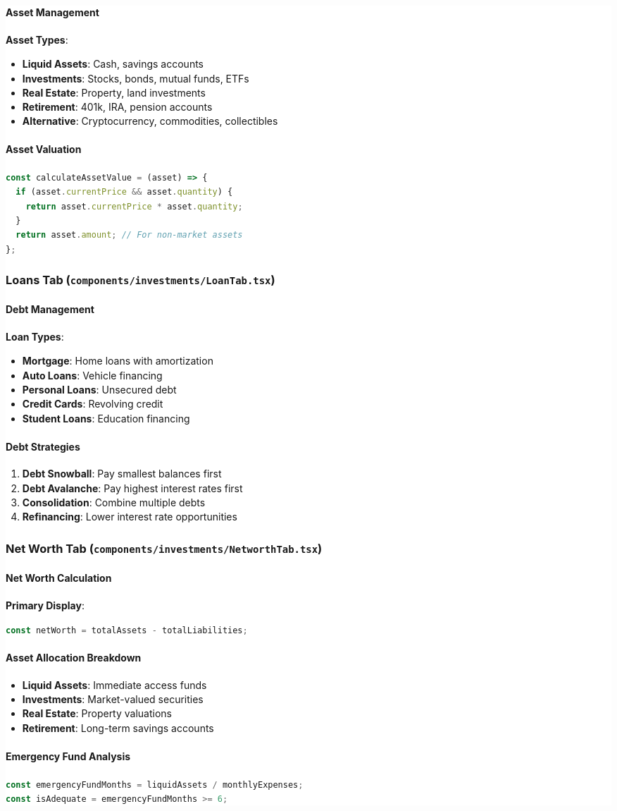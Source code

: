 #### Asset Management
**Asset Types**:
- **Liquid Assets**: Cash, savings accounts
- **Investments**: Stocks, bonds, mutual funds, ETFs
- **Real Estate**: Property, land investments
- **Retirement**: 401k, IRA, pension accounts
- **Alternative**: Cryptocurrency, commodities, collectibles

#### Asset Valuation
```typescript
const calculateAssetValue = (asset) => {
  if (asset.currentPrice && asset.quantity) {
    return asset.currentPrice * asset.quantity;
  }
  return asset.amount; // For non-market assets
};
```

### Loans Tab (`components/investments/LoanTab.tsx`)

#### Debt Management
**Loan Types**:
- **Mortgage**: Home loans with amortization
- **Auto Loans**: Vehicle financing
- **Personal Loans**: Unsecured debt
- **Credit Cards**: Revolving credit
- **Student Loans**: Education financing

#### Debt Strategies
1. **Debt Snowball**: Pay smallest balances first
2. **Debt Avalanche**: Pay highest interest rates first
3. **Consolidation**: Combine multiple debts
4. **Refinancing**: Lower interest rate opportunities

### Net Worth Tab (`components/investments/NetworthTab.tsx`)

#### Net Worth Calculation
**Primary Display**:
```typescript
const netWorth = totalAssets - totalLiabilities;
```

#### Asset Allocation Breakdown
- **Liquid Assets**: Immediate access funds
- **Investments**: Market-valued securities
- **Real Estate**: Property valuations
- **Retirement**: Long-term savings accounts

#### Emergency Fund Analysis
```typescript
const emergencyFundMonths = liquidAssets / monthlyExpenses;
const isAdequate = emergencyFundMonths >= 6;
```
